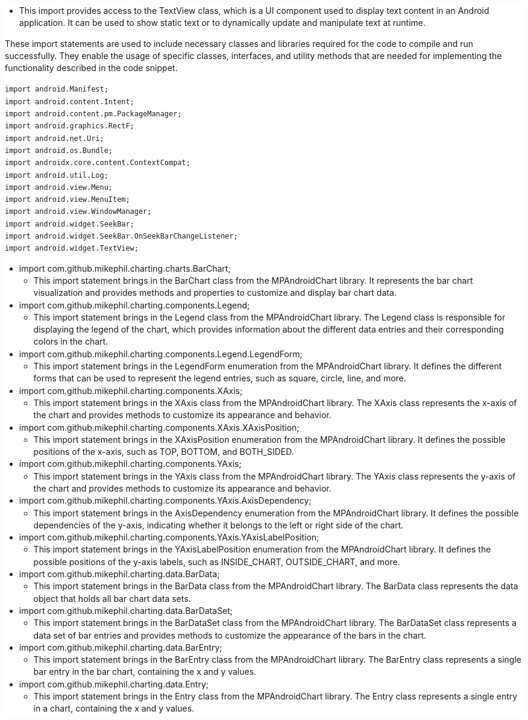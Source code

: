   - This import provides access to the TextView class, which is a UI component used to display text content in an Android application. It can be used to show static text or to dynamically update and manipulate text at runtime.

These import statements are used to include necessary classes and libraries required for the code to compile and run successfully. They enable the usage of specific classes, interfaces, and utility methods that are needed for implementing the functionality described in the code snippet.

    import android.Manifest;
    import android.content.Intent;
    import android.content.pm.PackageManager;
    import android.graphics.RectF;
    import android.net.Uri;
    import android.os.Bundle;
    import androidx.core.content.ContextCompat;
    import android.util.Log;
    import android.view.Menu;
    import android.view.MenuItem;
    import android.view.WindowManager;
    import android.widget.SeekBar;
    import android.widget.SeekBar.OnSeekBarChangeListener;
    import android.widget.TextView;
    
- import com.github.mikephil.charting.charts.BarChart;
  - This import statement brings in the BarChart class from the MPAndroidChart library. It represents the bar chart visualization and provides methods and properties to customize and display bar chart data.
- import com.github.mikephil.charting.components.Legend;
  - This import statement brings in the Legend class from the MPAndroidChart library. The Legend class is responsible for displaying the legend of the chart, which provides information about the different data entries and their corresponding colors in the chart.
- import com.github.mikephil.charting.components.Legend.LegendForm;
  - This import statement brings in the LegendForm enumeration from the MPAndroidChart library. It defines the different forms that can be used to represent the legend entries, such as square, circle, line, and more.
- import com.github.mikephil.charting.components.XAxis;
  - This import statement brings in the XAxis class from the MPAndroidChart library. The XAxis class represents the x-axis of the chart and provides methods to customize its appearance and behavior.
- import com.github.mikephil.charting.components.XAxis.XAxisPosition;
  - This import statement brings in the XAxisPosition enumeration from the MPAndroidChart library. It defines the possible positions of the x-axis, such as TOP, BOTTOM, and BOTH_SIDED.
- import com.github.mikephil.charting.components.YAxis;
  - This import statement brings in the YAxis class from the MPAndroidChart library. The YAxis class represents the y-axis of the chart and provides methods to customize its appearance and behavior.
- import com.github.mikephil.charting.components.YAxis.AxisDependency;
  - This import statement brings in the AxisDependency enumeration from the MPAndroidChart library. It defines the possible dependencies of the y-axis, indicating whether it belongs to the left or right side of the chart.
- import com.github.mikephil.charting.components.YAxis.YAxisLabelPosition;
  - This import statement brings in the YAxisLabelPosition enumeration from the MPAndroidChart library. It defines the possible positions of the y-axis labels, such as INSIDE_CHART, OUTSIDE_CHART, and more.
- import com.github.mikephil.charting.data.BarData;
  - This import statement brings in the BarData class from the MPAndroidChart library. The BarData class represents the data object that holds all bar chart data sets.
- import com.github.mikephil.charting.data.BarDataSet;
  - This import statement brings in the BarDataSet class from the MPAndroidChart library. The BarDataSet class represents a data set of bar entries and provides methods to customize the appearance of the bars in the chart.
- import com.github.mikephil.charting.data.BarEntry;
  - This import statement brings in the BarEntry class from the MPAndroidChart library. The BarEntry class represents a single bar entry in the bar chart, containing the x and y values.
- import com.github.mikephil.charting.data.Entry;
  - This import statement brings in the Entry class from the MPAndroidChart library. The Entry class represents a single entry in a chart, containing the x and y values.